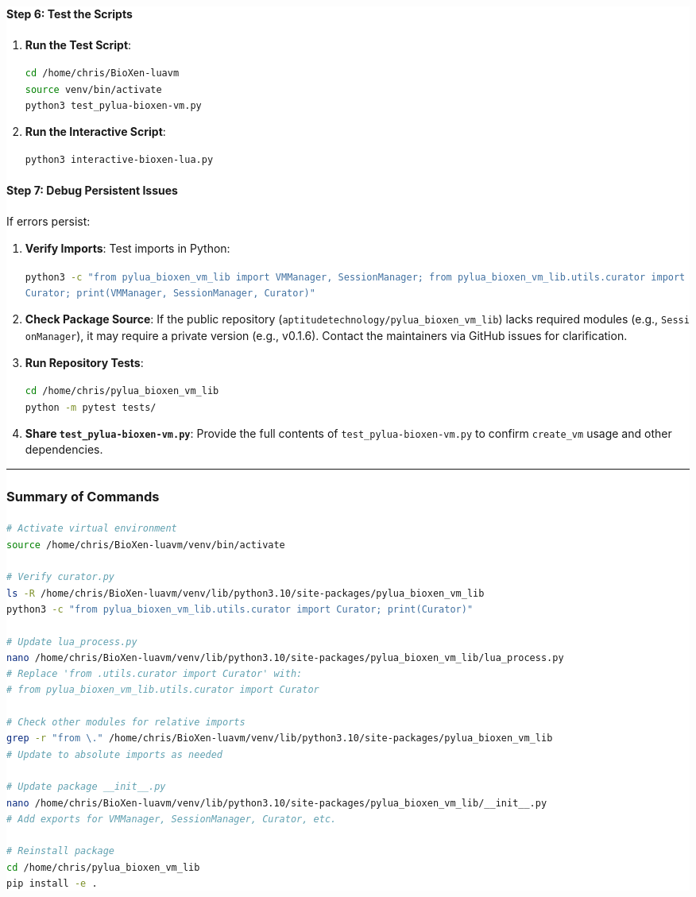 #### **Step 6: Test the Scripts**

1. **Run the Test Script**:
   ```bash
   cd /home/chris/BioXen-luavm
   source venv/bin/activate
   python3 test_pylua-bioxen-vm.py
   ```

2. **Run the Interactive Script**:
   ```bash
   python3 interactive-bioxen-lua.py
   ```

#### **Step 7: Debug Persistent Issues**

If errors persist:
1. **Verify Imports**:
   Test imports in Python:
   ```bash
   python3 -c "from pylua_bioxen_vm_lib import VMManager, SessionManager; from pylua_bioxen_vm_lib.utils.curator import Curator; print(VMManager, SessionManager, Curator)"
   ```

2. **Check Package Source**:
   If the public repository (`aptitudetechnology/pylua_bioxen_vm_lib`) lacks required modules (e.g., `SessionManager`), it may require a private version (e.g., v0.1.6). Contact the maintainers via GitHub issues for clarification.

3. **Run Repository Tests**:
   ```bash
   cd /home/chris/pylua_bioxen_vm_lib
   python -m pytest tests/
   ```

4. **Share `test_pylua-bioxen-vm.py`**:
   Provide the full contents of `test_pylua-bioxen-vm.py` to confirm `create_vm` usage and other dependencies.

---

### **Summary of Commands**

```bash
# Activate virtual environment
source /home/chris/BioXen-luavm/venv/bin/activate

# Verify curator.py
ls -R /home/chris/BioXen-luavm/venv/lib/python3.10/site-packages/pylua_bioxen_vm_lib
python3 -c "from pylua_bioxen_vm_lib.utils.curator import Curator; print(Curator)"

# Update lua_process.py
nano /home/chris/BioXen-luavm/venv/lib/python3.10/site-packages/pylua_bioxen_vm_lib/lua_process.py
# Replace 'from .utils.curator import Curator' with:
# from pylua_bioxen_vm_lib.utils.curator import Curator

# Check other modules for relative imports
grep -r "from \." /home/chris/BioXen-luavm/venv/lib/python3.10/site-packages/pylua_bioxen_vm_lib
# Update to absolute imports as needed

# Update package __init__.py
nano /home/chris/BioXen-luavm/venv/lib/python3.10/site-packages/pylua_bioxen_vm_lib/__init__.py
# Add exports for VMManager, SessionManager, Curator, etc.

# Reinstall package
cd /home/chris/pylua_bioxen_vm_lib
pip install -e .

```